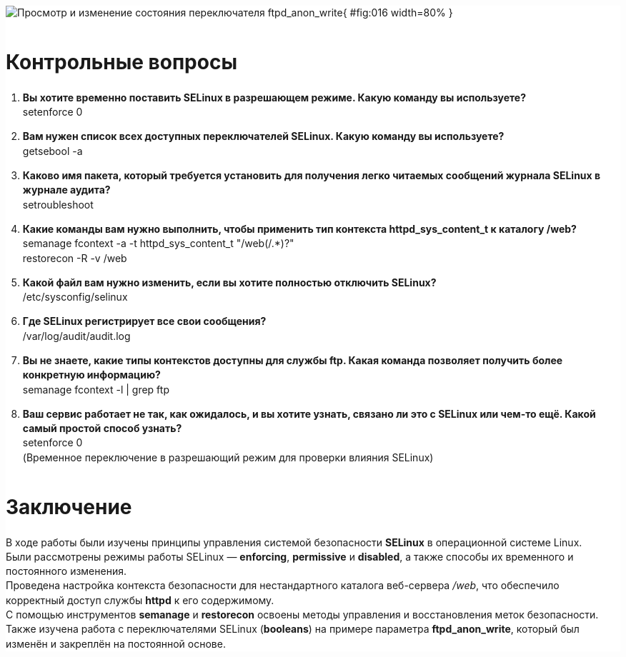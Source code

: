    ![Просмотр и изменение состояния переключателя ftpd_anon_write](Screenshot_15.png){ #fig:016 width=80% }

# Контрольные вопросы

1. **Вы хотите временно поставить SELinux в разрешающем режиме. Какую команду вы используете?**  
   setenforce 0  

2. **Вам нужен список всех доступных переключателей SELinux. Какую команду вы используете?**  
   getsebool -a  

3. **Каково имя пакета, который требуется установить для получения легко читаемых сообщений журнала SELinux в журнале аудита?**  
   setroubleshoot  

4. **Какие команды вам нужно выполнить, чтобы применить тип контекста httpd_sys_content_t к каталогу /web?**  
   semanage fcontext -a -t httpd_sys_content_t "/web(/.*)?"  
   restorecon -R -v /web  

5. **Какой файл вам нужно изменить, если вы хотите полностью отключить SELinux?**  
   /etc/sysconfig/selinux  

6. **Где SELinux регистрирует все свои сообщения?**  
   /var/log/audit/audit.log  

7. **Вы не знаете, какие типы контекстов доступны для службы ftp. Какая команда позволяет получить более конкретную информацию?**  
   semanage fcontext -l | grep ftp  

8. **Ваш сервис работает не так, как ожидалось, и вы хотите узнать, связано ли это с SELinux или чем-то ещё. Какой самый простой способ узнать?**  
   setenforce 0  
   (Временное переключение в разрешающий режим для проверки влияния SELinux)

# Заключение

В ходе работы были изучены принципы управления системой безопасности **SELinux** в операционной системе Linux.  
Были рассмотрены режимы работы SELinux — **enforcing**, **permissive** и **disabled**, а также способы их временного и постоянного изменения.  
Проведена настройка контекста безопасности для нестандартного каталога веб-сервера */web*, что обеспечило корректный доступ службы **httpd** к его содержимому.  
С помощью инструментов **semanage** и **restorecon** освоены методы управления и восстановления меток безопасности.  
Также изучена работа с переключателями SELinux (**booleans**) на примере параметра **ftpd_anon_write**, который был изменён и закреплён на постоянной основе.  
